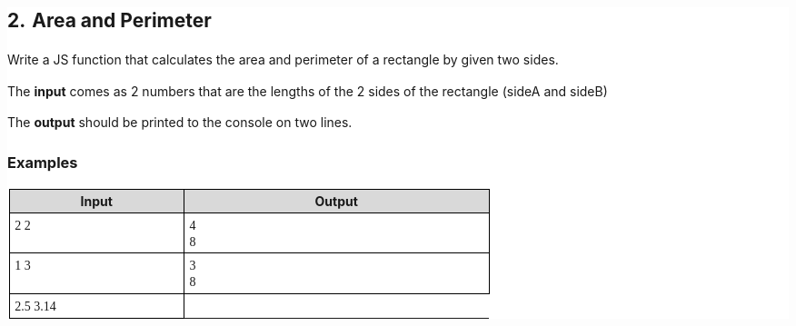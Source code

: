 <h2>2.<span style='font:7.0pt "Times New Roman"'>&nbsp;&nbsp; </span>Area and
Perimeter</h2>

<p class=MsoNormal>Write a JS function that calculates the area and perimeter
of a rectangle by given two sides.</p>

<p class=MsoNormal>The <b>input</b> comes as <span lang=BG>2 numbers that are
the lengths </span>of the 2 sides of the rectangle (sideA and sideB)</p>

<p class=MsoNormal>The <b>output</b> should be printed to the console on two
lines.</p>

<h3>Examples</h3>

<table class=MsoTableGrid border=1 cellspacing=0 cellpadding=0 width=529
 style='width:396.85pt;margin-left:1.15pt;border-collapse:collapse;border:none'>
 <tr>
  <td width=189 valign=top style='width:141.75pt;border:solid windowtext 1.0pt;
  background:#D9D9D9;padding:2.85pt 4.25pt 2.85pt 4.25pt'>
  <p class=MsoNormal align=center style='margin:0in;margin-bottom:.0001pt;
  text-align:center;line-height:normal'><b>Input</b></p>
  </td>
  <td width=340 valign=top style='width:255.1pt;border:solid windowtext 1.0pt;
  border-left:none;background:#D9D9D9;padding:2.85pt 4.25pt 2.85pt 4.25pt'>
  <p class=MsoNormal align=center style='margin:0in;margin-bottom:.0001pt;
  text-align:center;line-height:normal'><b>Output</b></p>
  </td>
 </tr>
 <tr>
  <td width=189 valign=top style='width:141.75pt;border:solid windowtext 1.0pt;
  border-top:none;padding:2.85pt 4.25pt 2.85pt 4.25pt'>
  <p class=MsoNormal style='margin:0in;margin-bottom:.0001pt;line-height:normal'><span
  style='font-family:Consolas'>2 2</span></p>
  </td>
  <td width=340 style='width:255.1pt;border-top:none;border-left:none;
  border-bottom:solid windowtext 1.0pt;border-right:solid windowtext 1.0pt;
  padding:2.85pt 4.25pt 2.85pt 4.25pt'>
  <p class=MsoNormal style='margin:0in;margin-bottom:.0001pt;line-height:normal'><span
  style='font-family:Consolas'>4</span></p>
  <p class=MsoNormal style='margin:0in;margin-bottom:.0001pt;line-height:normal'><span
  style='font-family:Consolas'>8</span></p>
  </td>
 </tr>
 <tr>
  <td width=189 valign=top style='width:141.75pt;border:solid windowtext 1.0pt;
  border-top:none;padding:2.85pt 4.25pt 2.85pt 4.25pt'>
  <p class=MsoNormal style='margin:0in;margin-bottom:.0001pt;line-height:normal'><span
  style='font-family:Consolas'>1 3</span></p>
  </td>
  <td width=340 style='width:255.1pt;border-top:none;border-left:none;
  border-bottom:solid windowtext 1.0pt;border-right:solid windowtext 1.0pt;
  padding:2.85pt 4.25pt 2.85pt 4.25pt'>
  <p class=MsoNormal style='margin:0in;margin-bottom:.0001pt;line-height:normal'><span
  style='font-family:Consolas'>3</span></p>
  <p class=MsoNormal style='margin:0in;margin-bottom:.0001pt;line-height:normal'><span
  style='font-family:Consolas'>8</span></p>
  </td>
 </tr>
 <tr>
  <td width=189 valign=top style='width:141.75pt;border:solid windowtext 1.0pt;
  border-top:none;padding:2.85pt 4.25pt 2.85pt 4.25pt'>
  <p class=MsoNormal style='margin:0in;margin-bottom:.0001pt;line-height:normal'><span
  style='font-family:Consolas'>2.5 3.14</span></p>
  </td>
  <td width=340 style='width:255.1pt;border-top:none;border-left:none;
  border-bottom:solid windowtext 1.0pt;border-right:solid windowtext 1.0pt;